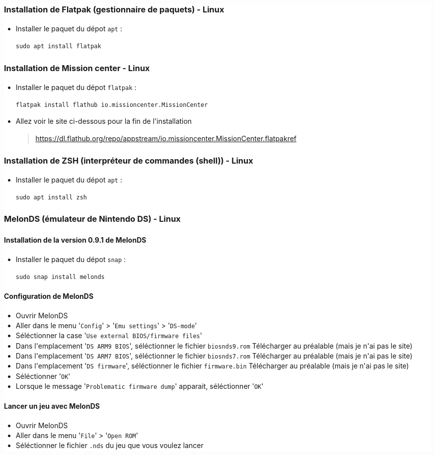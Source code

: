 ### Installation de Flatpak (gestionnaire de paquets) - Linux

- Installer le paquet du dépot `apt` :

  ```shell
  sudo apt install flatpak
  ```

### Installation de Mission center - Linux

- Installer le paquet du dépot `flatpak` :

  ```shell
  flatpak install flathub io.missioncenter.MissionCenter
  ```

- Allez voir le site ci-dessous pour la fin de l'installation
  > <https://dl.flathub.org/repo/appstream/io.missioncenter.MissionCenter.flatpakref>

### Installation de ZSH (interpréteur de commandes (shell)) - Linux

- Installer le paquet du dépot `apt` :

  ```shell
  sudo apt install zsh
  ```

### MelonDS (émulateur de Nintendo DS) - Linux

#### Installation de la version 0.9.1 de MelonDS

- Installer le paquet du dépot `snap` :

  ```shell
  sudo snap install melonds
  ```

#### Configuration de MelonDS

- Ouvrir MelonDS
- Aller dans le menu '`Config`' > '`Emu settings`' > '`DS-mode`'
- Séléctionner la case '`Use external BIOS/firmware files`'
- Dans l'emplacement '`DS ARM9 BIOS`', séléctionner le fichier `biosnds9.rom` Télécharger au préalable (mais je n'ai pas le site)
- Dans l'emplacement '`DS ARM7 BIOS`', séléctionner le fichier `biosnds7.rom` Télécharger au préalable (mais je n'ai pas le site)
- Dans l'emplacement '`DS firmware`', séléctionner le fichier `firmware.bin` Télécharger au préalable (mais je n'ai pas le site)
- Séléctionner '`OK`'
- Lorsque le message '`Problematic firmware dump`' apparait, séléctionner '`OK`'

#### Lancer un jeu avec MelonDS

- Ouvrir MelonDS
- Aller dans le menu '`File`' > '`Open ROM`'
- Séléctionner le fichier `.nds` du jeu que vous voulez lancer
